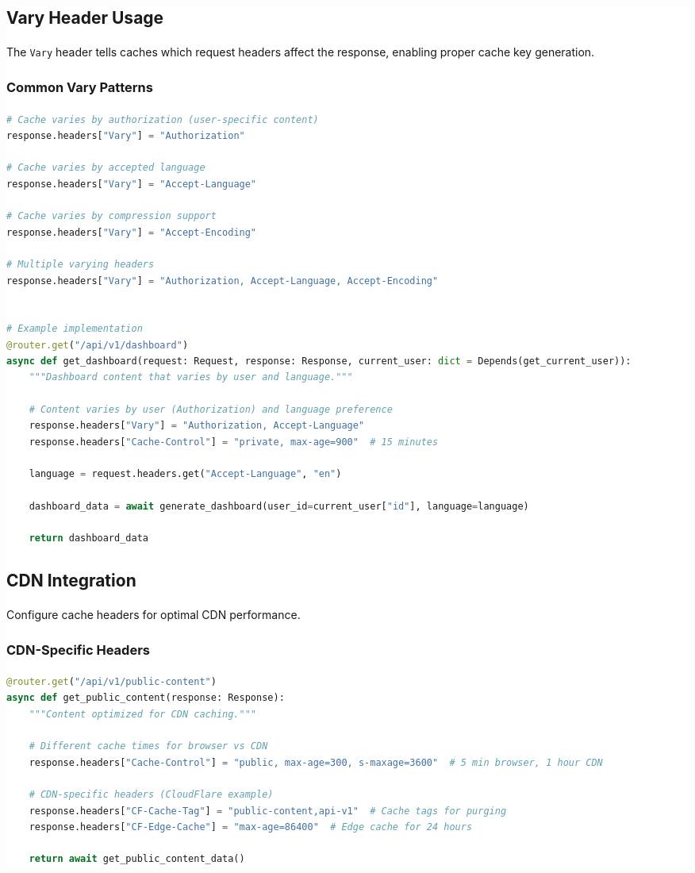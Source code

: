 ## Vary Header Usage

The `Vary` header tells caches which request headers affect the response, enabling proper cache key generation.

### Common Vary Patterns

```python
# Cache varies by authorization (user-specific content)
response.headers["Vary"] = "Authorization"

# Cache varies by accepted language
response.headers["Vary"] = "Accept-Language"

# Cache varies by compression support
response.headers["Vary"] = "Accept-Encoding"

# Multiple varying headers
response.headers["Vary"] = "Authorization, Accept-Language, Accept-Encoding"


# Example implementation
@router.get("/api/v1/dashboard")
async def get_dashboard(request: Request, response: Response, current_user: dict = Depends(get_current_user)):
    """Dashboard content that varies by user and language."""

    # Content varies by user (Authorization) and language preference
    response.headers["Vary"] = "Authorization, Accept-Language"
    response.headers["Cache-Control"] = "private, max-age=900"  # 15 minutes

    language = request.headers.get("Accept-Language", "en")

    dashboard_data = await generate_dashboard(user_id=current_user["id"], language=language)

    return dashboard_data
```

## CDN Integration

Configure cache headers for optimal CDN performance.

### CDN-Specific Headers

```python
@router.get("/api/v1/public-content")
async def get_public_content(response: Response):
    """Content optimized for CDN caching."""

    # Different cache times for browser vs CDN
    response.headers["Cache-Control"] = "public, max-age=300, s-maxage=3600"  # 5 min browser, 1 hour CDN

    # CDN-specific headers (CloudFlare example)
    response.headers["CF-Cache-Tag"] = "public-content,api-v1"  # Cache tags for purging
    response.headers["CF-Edge-Cache"] = "max-age=86400"  # Edge cache for 24 hours

    return await get_public_content_data()
```
